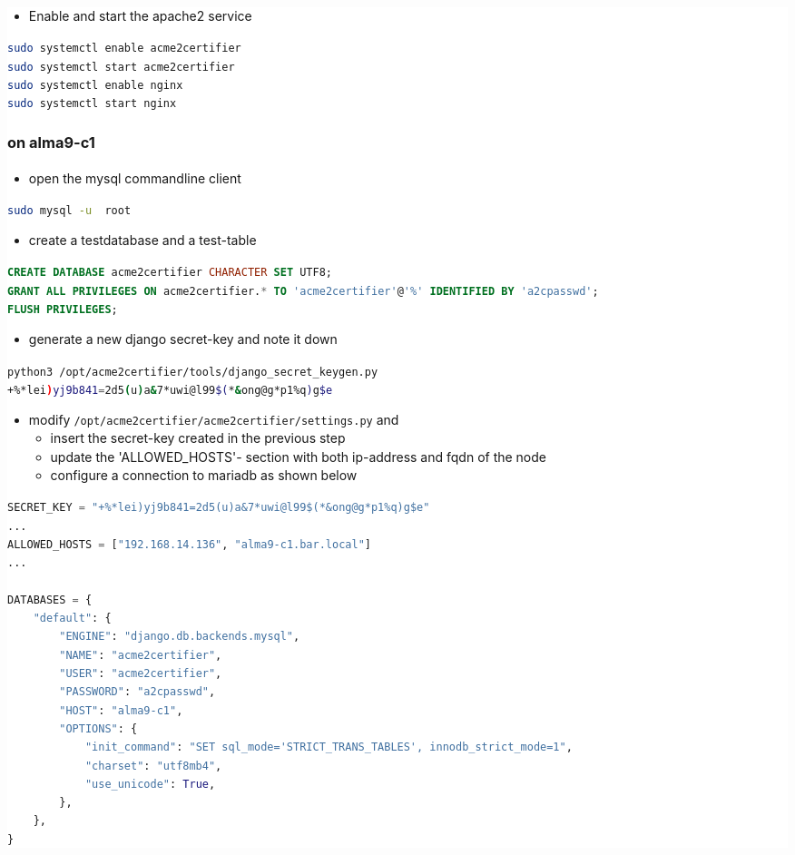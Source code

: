 - Enable and start the apache2 service

```bash
sudo systemctl enable acme2certifier
sudo systemctl start acme2certifier
sudo systemctl enable nginx
sudo systemctl start nginx
```

### on alma9-c1

- open the mysql commandline client

```bash
sudo mysql -u  root
```

- create a testdatabase and a test-table

```SQL
CREATE DATABASE acme2certifier CHARACTER SET UTF8;
GRANT ALL PRIVILEGES ON acme2certifier.* TO 'acme2certifier'@'%' IDENTIFIED BY 'a2cpasswd';
FLUSH PRIVILEGES;
```

- generate a new django secret-key and note it down

```bash
python3 /opt/acme2certifier/tools/django_secret_keygen.py
+%*lei)yj9b841=2d5(u)a&7*uwi@l99$(*&ong@g*p1%q)g$e
```

- modify `/opt/acme2certifier/acme2certifier/settings.py` and
  - insert the secret-key created in the previous step
  - update the 'ALLOWED_HOSTS'- section with both ip-address and fqdn of the node
  - configure a connection to mariadb as shown below

```python
SECRET_KEY = "+%*lei)yj9b841=2d5(u)a&7*uwi@l99$(*&ong@g*p1%q)g$e"
...
ALLOWED_HOSTS = ["192.168.14.136", "alma9-c1.bar.local"]
...

DATABASES = {
    "default": {
        "ENGINE": "django.db.backends.mysql",
        "NAME": "acme2certifier",
        "USER": "acme2certifier",
        "PASSWORD": "a2cpasswd",
        "HOST": "alma9-c1",
        "OPTIONS": {
            "init_command": "SET sql_mode='STRICT_TRANS_TABLES', innodb_strict_mode=1",
            "charset": "utf8mb4",
            "use_unicode": True,
        },
    },
}
```
